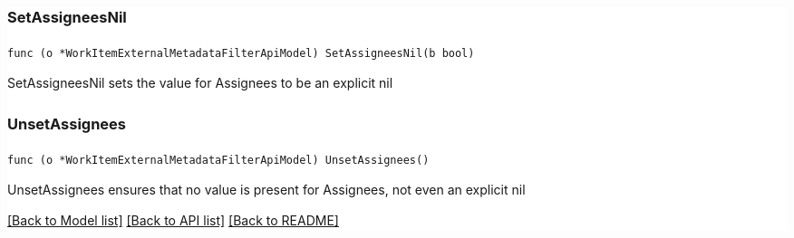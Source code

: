 ### SetAssigneesNil

`func (o *WorkItemExternalMetadataFilterApiModel) SetAssigneesNil(b bool)`

 SetAssigneesNil sets the value for Assignees to be an explicit nil

### UnsetAssignees
`func (o *WorkItemExternalMetadataFilterApiModel) UnsetAssignees()`

UnsetAssignees ensures that no value is present for Assignees, not even an explicit nil

[[Back to Model list]](../README.md#documentation-for-models) [[Back to API list]](../README.md#documentation-for-api-endpoints) [[Back to README]](../README.md)


